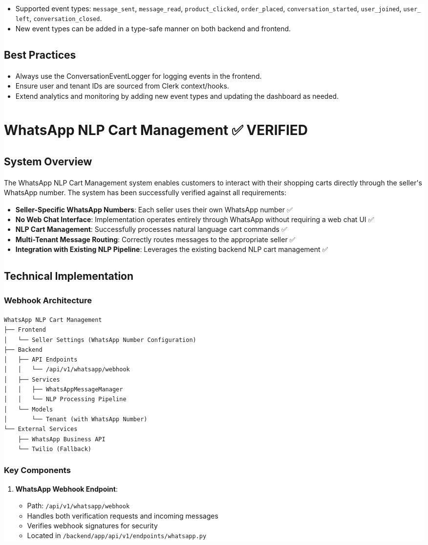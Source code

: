 - Supported event types: `message_sent`, `message_read`, `product_clicked`, `order_placed`, `conversation_started`, `user_joined`, `user_left`, `conversation_closed`.
- New event types can be added in a type-safe manner on both backend and frontend.

## Best Practices

- Always use the ConversationEventLogger for logging events in the frontend.
- Ensure user and tenant IDs are sourced from Clerk context/hooks.
- Extend analytics and monitoring by adding new event types and updating the dashboard as needed.

# WhatsApp NLP Cart Management ✅ VERIFIED

## System Overview

The WhatsApp NLP Cart Management system enables customers to interact with their shopping carts directly through the seller's WhatsApp number. The system has been successfully verified against all requirements:

- **Seller-Specific WhatsApp Numbers**: Each seller uses their own WhatsApp number ✅
- **No Web Chat Interface**: Implementation operates entirely through WhatsApp without requiring a web chat UI ✅
- **NLP Cart Management**: Successfully processes natural language cart commands ✅
- **Multi-Tenant Message Routing**: Correctly routes messages to the appropriate seller ✅
- **Integration with Existing NLP Pipeline**: Leverages the existing backend NLP cart management ✅

## Technical Implementation

### Webhook Architecture

```
WhatsApp NLP Cart Management
├── Frontend
│   └── Seller Settings (WhatsApp Number Configuration)
├── Backend
│   ├── API Endpoints
│   │   └── /api/v1/whatsapp/webhook
│   ├── Services
│   │   ├── WhatsAppMessageManager
│   │   └── NLP Processing Pipeline
│   └── Models
│       └── Tenant (with WhatsApp Number)
└── External Services
    ├── WhatsApp Business API
    └── Twilio (Fallback)
```

### Key Components

1. **WhatsApp Webhook Endpoint**:

   - Path: `/api/v1/whatsapp/webhook`
   - Handles both verification requests and incoming messages
   - Verifies webhook signatures for security
   - Located in `/backend/app/api/v1/endpoints/whatsapp.py`

